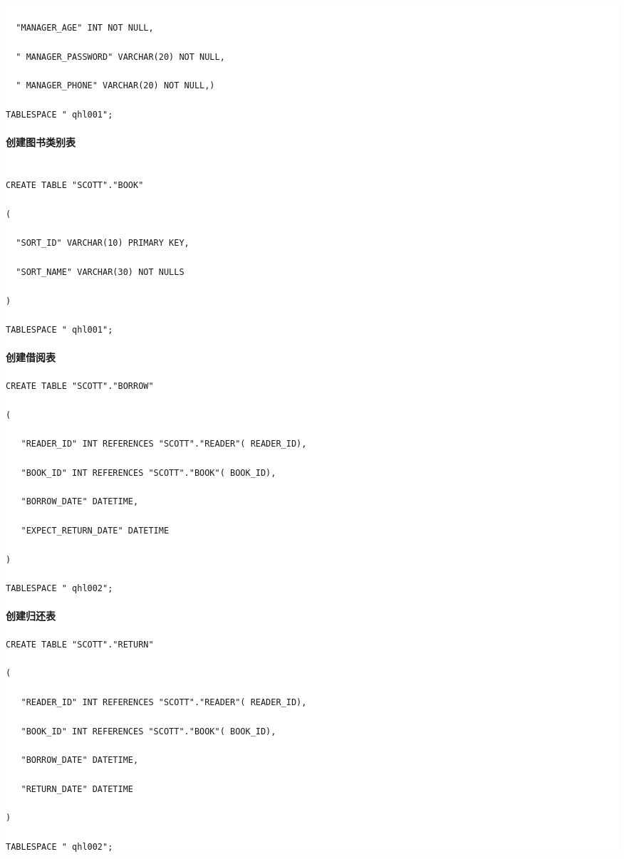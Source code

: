```

  "MANAGER_AGE" INT NOT NULL,

  " MANAGER_PASSWORD" VARCHAR(20) NOT NULL,

  " MANAGER_PHONE" VARCHAR(20) NOT NULL,) 

TABLESPACE " qhl001";

```
#### 创建图书类别表
```

CREATE TABLE "SCOTT"."BOOK"

(

  "SORT_ID" VARCHAR(10) PRIMARY KEY,

  "SORT_NAME" VARCHAR(30) NOT NULLS

) 

TABLESPACE " qhl001";

```
#### 创建借阅表
```
CREATE TABLE "SCOTT"."BORROW"

(

   "READER_ID" INT REFERENCES "SCOTT"."READER"( READER_ID),

   "BOOK_ID" INT REFERENCES "SCOTT"."BOOK"( BOOK_ID),

   "BORROW_DATE" DATETIME,

   "EXPECT_RETURN_DATE" DATETIME

)

TABLESPACE " qhl002";

```
#### 创建归还表
```
CREATE TABLE "SCOTT"."RETURN"

(

   "READER_ID" INT REFERENCES "SCOTT"."READER"( READER_ID),

   "BOOK_ID" INT REFERENCES "SCOTT"."BOOK"( BOOK_ID),

   "BORROW_DATE" DATETIME,

   "RETURN_DATE" DATETIME

)

TABLESPACE " qhl002";
```